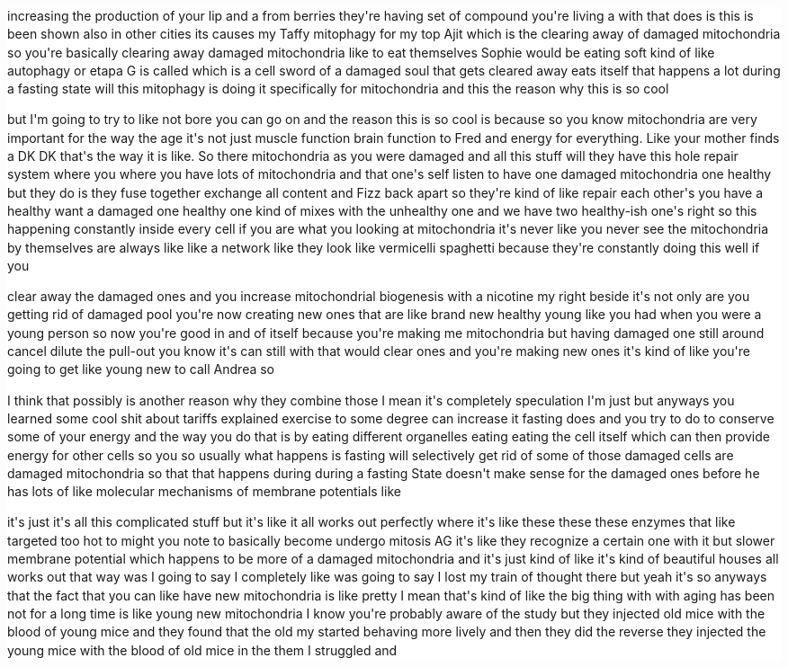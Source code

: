 increasing the production of your lip and a from berries they're having set of compound you're living a with that does is this is been shown also in other cities its causes my Taffy mitophagy for my top Ajit which is the clearing away of damaged mitochondria so you're basically clearing away damaged mitochondria like to eat themselves Sophie would be eating soft kind of like autophagy or etapa G is called which is a cell sword of a damaged soul that gets cleared away eats itself that happens a lot during a fasting state will this mitophagy is doing it specifically for mitochondria and this the reason why this is so cool

<timemark seconds="7446" />

but I'm going to try to like not bore you can go on and the reason this is so cool is because so you know mitochondria are very important for the way the age it's not just muscle function brain function to Fred and energy for everything. Like your mother finds a DK DK that's the way it is like. So there mitochondria as you were damaged and all this stuff will they have this hole repair system where you where you have lots of mitochondria and that one's self listen to have one damaged mitochondria one healthy but they do is they fuse together exchange all content and Fizz back apart so they're kind of like repair each other's you have a healthy want a damaged one healthy one kind of mixes with the unhealthy one and we have two healthy-ish one's right so this happening constantly inside every cell if you are what you looking at mitochondria it's never like you never see the mitochondria by themselves are always like like a network like they look like vermicelli spaghetti because they're constantly doing this well if you

<timemark seconds="7506" />

clear away the damaged ones and you increase mitochondrial biogenesis with a nicotine my right beside it's not only are you getting rid of damaged pool you're now creating new ones that are like brand new healthy young like you had when you were a young person so now you're good in and of itself because you're making me mitochondria but having damaged one still around cancel dilute the pull-out you know it's can still with that would clear ones and you're making new ones it's kind of like you're going to get like young new to call Andrea so

<timemark seconds="7546" />

I think that possibly is another reason why they combine those I mean it's completely speculation I'm just but anyways you learned some cool shit about tariffs explained exercise to some degree can increase it fasting does and you try to do to conserve some of your energy and the way you do that is by eating different organelles eating eating the cell itself which can then provide energy for other cells so you so usually what happens is fasting will selectively get rid of some of those damaged cells are damaged mitochondria so that that happens during during a fasting State doesn't make sense for the damaged ones before he has lots of like molecular mechanisms of membrane potentials like

<timemark seconds="7606" />

it's just it's all this complicated stuff but it's like it all works out perfectly where it's like these these these enzymes that like targeted too hot to might you note to basically become undergo mitosis AG it's like they recognize a certain one with it but slower membrane potential which happens to be more of a damaged mitochondria and it's just kind of like it's kind of beautiful houses all works out that way was I going to say I completely like was going to say I lost my train of thought there but yeah it's so anyways that the fact that you can like have new mitochondria is like pretty I mean that's kind of like the big thing with with aging has been not for a long time is like young new mitochondria I know you're probably aware of the study but they injected old mice with the blood of young mice and they found that the old my started behaving more lively and then they did the reverse they injected the young mice with the blood of old mice in the them I struggled and

<timemark seconds="7666" />
